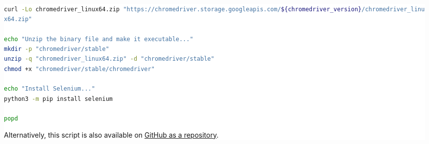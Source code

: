 ```bash
curl -Lo chromedriver_linux64.zip "https://chromedriver.storage.googleapis.com/${chromedriver_version}/chromedriver_linux64.zip"

echo "Unzip the binary file and make it executable..."
mkdir -p "chromedriver/stable"
unzip -q "chromedriver_linux64.zip" -d "chromedriver/stable"
chmod +x "chromedriver/stable/chromedriver"

echo "Install Selenium..."
python3 -m pip install selenium

popd
```

Alternatively, this script is also available on [GitHub as a repository](https://github.com/rehanhaider/selenium-wsl2-ubuntu.git).
